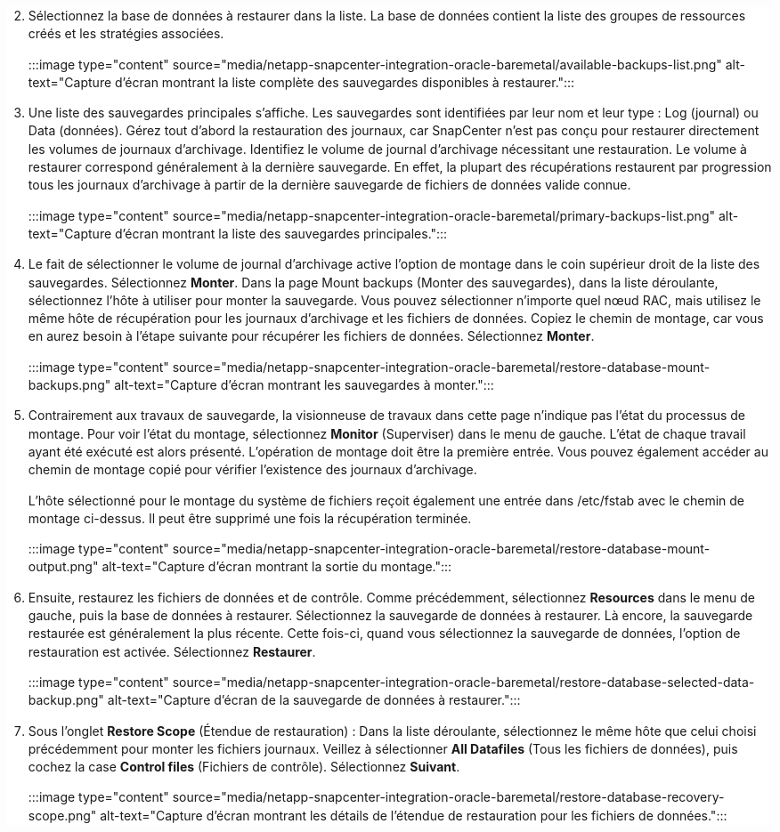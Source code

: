 2. Sélectionnez la base de données à restaurer dans la liste. La base de données contient la liste des groupes de ressources créés et les stratégies associées.

    :::image type="content" source="media/netapp-snapcenter-integration-oracle-baremetal/available-backups-list.png" alt-text="Capture d’écran montrant la liste complète des sauvegardes disponibles à restaurer.":::

3. Une liste des sauvegardes principales s’affiche. Les sauvegardes sont identifiées par leur nom et leur type : Log (journal) ou Data (données). Gérez tout d’abord la restauration des journaux, car SnapCenter n’est pas conçu pour restaurer directement les volumes de journaux d’archivage. Identifiez le volume de journal d’archivage nécessitant une restauration. Le volume à restaurer correspond généralement à la dernière sauvegarde. En effet, la plupart des récupérations restaurent par progression tous les journaux d’archivage à partir de la dernière sauvegarde de fichiers de données valide connue.

    :::image type="content" source="media/netapp-snapcenter-integration-oracle-baremetal/primary-backups-list.png" alt-text="Capture d’écran montrant la liste des sauvegardes principales.":::

4. Le fait de sélectionner le volume de journal d’archivage active l’option de montage dans le coin supérieur droit de la liste des sauvegardes. Sélectionnez **Monter**. Dans la page Mount backups (Monter des sauvegardes), dans la liste déroulante, sélectionnez l’hôte à utiliser pour monter la sauvegarde. Vous pouvez sélectionner n’importe quel nœud RAC, mais utilisez le même hôte de récupération pour les journaux d’archivage et les fichiers de données. Copiez le chemin de montage, car vous en aurez besoin à l’étape suivante pour récupérer les fichiers de données. Sélectionnez **Monter**.

    :::image type="content" source="media/netapp-snapcenter-integration-oracle-baremetal/restore-database-mount-backups.png" alt-text="Capture d’écran montrant les sauvegardes à monter.":::

5. Contrairement aux travaux de sauvegarde, la visionneuse de travaux dans cette page n’indique pas l’état du processus de montage. Pour voir l’état du montage, sélectionnez **Monitor** (Superviser) dans le menu de gauche. L’état de chaque travail ayant été exécuté est alors présenté. L’opération de montage doit être la première entrée. Vous pouvez également accéder au chemin de montage copié pour vérifier l’existence des journaux d’archivage.

    L’hôte sélectionné pour le montage du système de fichiers reçoit également une entrée dans /etc/fstab avec le chemin de montage ci-dessus. Il peut être supprimé une fois la récupération terminée.

    :::image type="content" source="media/netapp-snapcenter-integration-oracle-baremetal/restore-database-mount-output.png" alt-text="Capture d’écran montrant la sortie du montage.":::

6. Ensuite, restaurez les fichiers de données et de contrôle. Comme précédemment, sélectionnez **Resources** dans le menu de gauche, puis la base de données à restaurer. Sélectionnez la sauvegarde de données à restaurer. Là encore, la sauvegarde restaurée est généralement la plus récente. Cette fois-ci, quand vous sélectionnez la sauvegarde de données, l’option de restauration est activée. Sélectionnez **Restaurer**.

    :::image type="content" source="media/netapp-snapcenter-integration-oracle-baremetal/restore-database-selected-data-backup.png" alt-text="Capture d’écran de la sauvegarde de données à restaurer.":::

7. Sous l’onglet **Restore Scope** (Étendue de restauration) : Dans la liste déroulante, sélectionnez le même hôte que celui choisi précédemment pour monter les fichiers journaux. Veillez à sélectionner **All Datafiles** (Tous les fichiers de données), puis cochez la case **Control files** (Fichiers de contrôle). Sélectionnez **Suivant**.

    :::image type="content" source="media/netapp-snapcenter-integration-oracle-baremetal/restore-database-recovery-scope.png" alt-text="Capture d’écran montrant les détails de l’étendue de restauration pour les fichiers de données.":::
